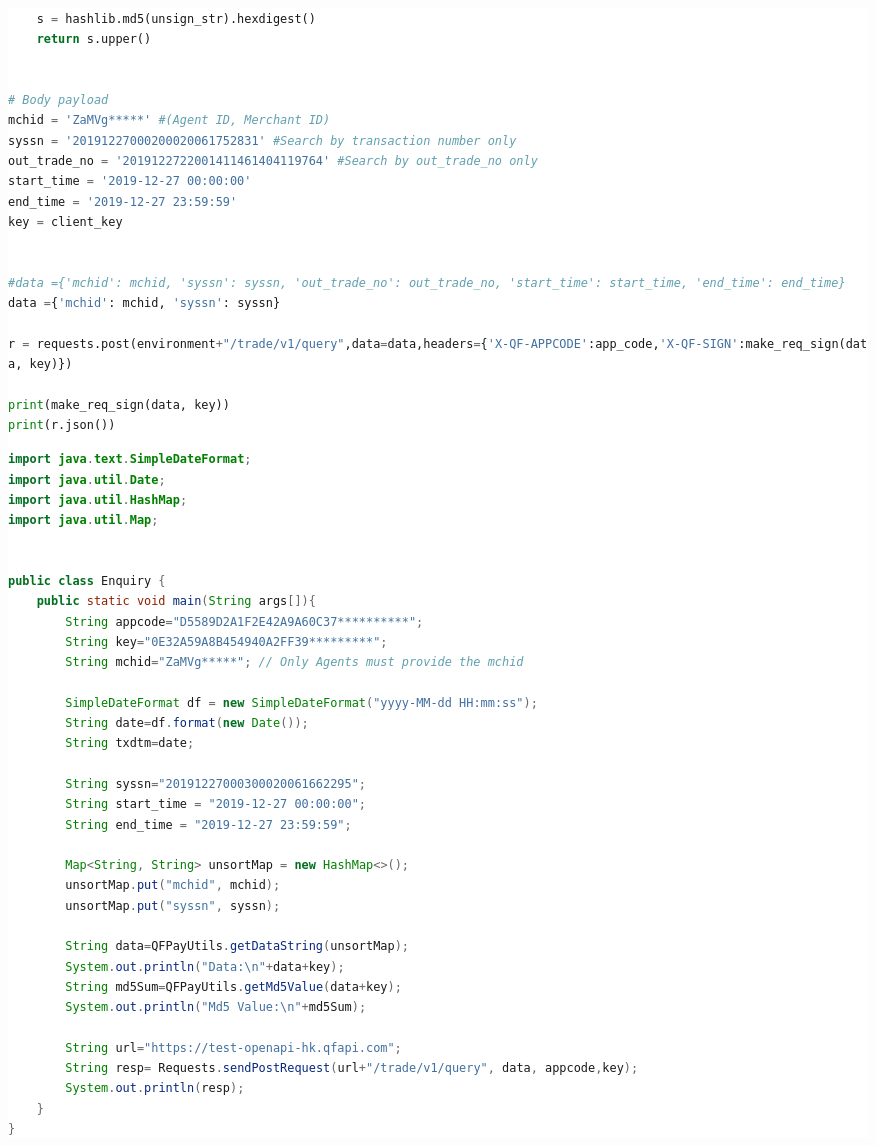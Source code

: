 ```python
    s = hashlib.md5(unsign_str).hexdigest()
    return s.upper()


# Body payload
mchid = 'ZaMVg*****' #(Agent ID, Merchant ID)
syssn = '20191227000200020061752831' #Search by transaction number only
out_trade_no = '2019122722001411461404119764' #Search by out_trade_no only
start_time = '2019-12-27 00:00:00'
end_time = '2019-12-27 23:59:59'
key = client_key


#data ={'mchid': mchid, 'syssn': syssn, 'out_trade_no': out_trade_no, 'start_time': start_time, 'end_time': end_time}
data ={'mchid': mchid, 'syssn': syssn}

r = requests.post(environment+"/trade/v1/query",data=data,headers={'X-QF-APPCODE':app_code,'X-QF-SIGN':make_req_sign(data, key)})

print(make_req_sign(data, key))  
print(r.json())
```

</TabItem>
<TabItem value="java" label="Java">

```java
import java.text.SimpleDateFormat;
import java.util.Date;
import java.util.HashMap;
import java.util.Map;


public class Enquiry {
    public static void main(String args[]){
        String appcode="D5589D2A1F2E42A9A60C37**********";
        String key="0E32A59A8B454940A2FF39*********";
        String mchid="ZaMVg*****"; // Only Agents must provide the mchid

        SimpleDateFormat df = new SimpleDateFormat("yyyy-MM-dd HH:mm:ss");
        String date=df.format(new Date());
        String txdtm=date;

        String syssn="20191227000300020061662295";
        String start_time = "2019-12-27 00:00:00";
        String end_time = "2019-12-27 23:59:59";

        Map<String, String> unsortMap = new HashMap<>();
        unsortMap.put("mchid", mchid);
        unsortMap.put("syssn", syssn);

        String data=QFPayUtils.getDataString(unsortMap);
        System.out.println("Data:\n"+data+key);
        String md5Sum=QFPayUtils.getMd5Value(data+key);
        System.out.println("Md5 Value:\n"+md5Sum);

        String url="https://test-openapi-hk.qfapi.com";
        String resp= Requests.sendPostRequest(url+"/trade/v1/query", data, appcode,key);
        System.out.println(resp);
    }
}
```
